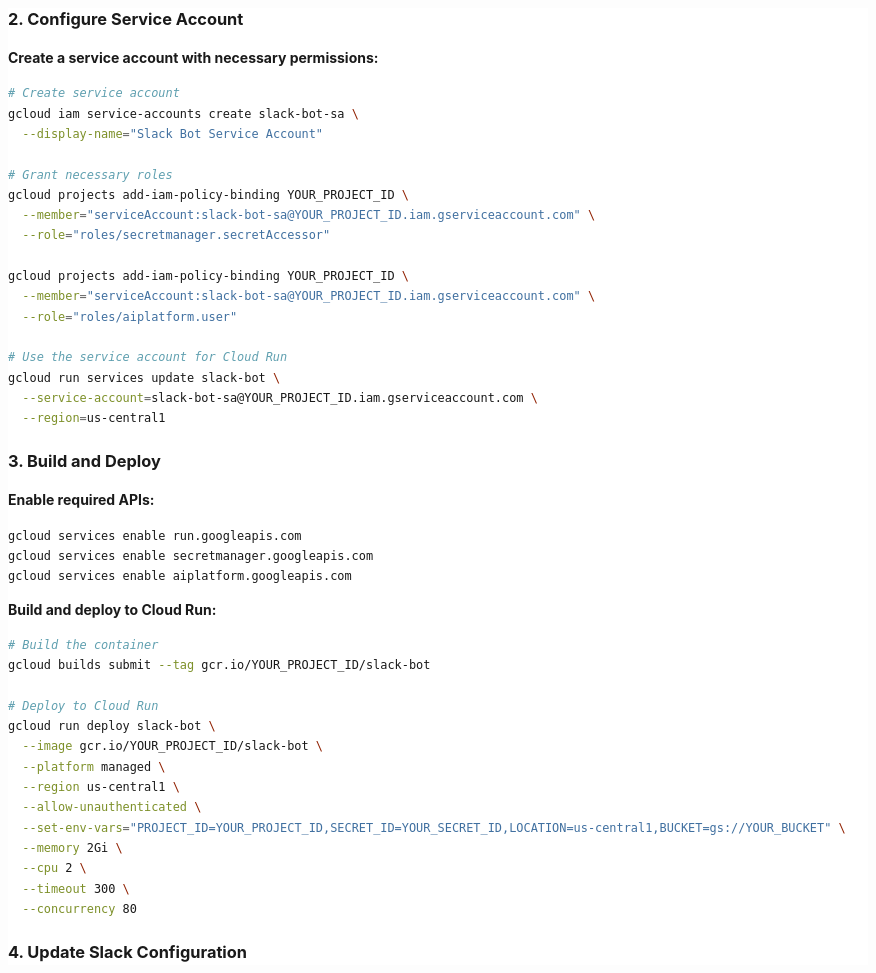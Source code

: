 ### 2. Configure Service Account

**Create a service account with necessary permissions:**
```bash
# Create service account
gcloud iam service-accounts create slack-bot-sa \
  --display-name="Slack Bot Service Account"

# Grant necessary roles
gcloud projects add-iam-policy-binding YOUR_PROJECT_ID \
  --member="serviceAccount:slack-bot-sa@YOUR_PROJECT_ID.iam.gserviceaccount.com" \
  --role="roles/secretmanager.secretAccessor"

gcloud projects add-iam-policy-binding YOUR_PROJECT_ID \
  --member="serviceAccount:slack-bot-sa@YOUR_PROJECT_ID.iam.gserviceaccount.com" \
  --role="roles/aiplatform.user"

# Use the service account for Cloud Run
gcloud run services update slack-bot \
  --service-account=slack-bot-sa@YOUR_PROJECT_ID.iam.gserviceaccount.com \
  --region=us-central1
```

### 3. Build and Deploy

**Enable required APIs:**
```bash
gcloud services enable run.googleapis.com
gcloud services enable secretmanager.googleapis.com
gcloud services enable aiplatform.googleapis.com
```

**Build and deploy to Cloud Run:**
```bash
# Build the container
gcloud builds submit --tag gcr.io/YOUR_PROJECT_ID/slack-bot

# Deploy to Cloud Run
gcloud run deploy slack-bot \
  --image gcr.io/YOUR_PROJECT_ID/slack-bot \
  --platform managed \
  --region us-central1 \
  --allow-unauthenticated \
  --set-env-vars="PROJECT_ID=YOUR_PROJECT_ID,SECRET_ID=YOUR_SECRET_ID,LOCATION=us-central1,BUCKET=gs://YOUR_BUCKET" \
  --memory 2Gi \
  --cpu 2 \
  --timeout 300 \
  --concurrency 80
```

### 4. Update Slack Configuration
